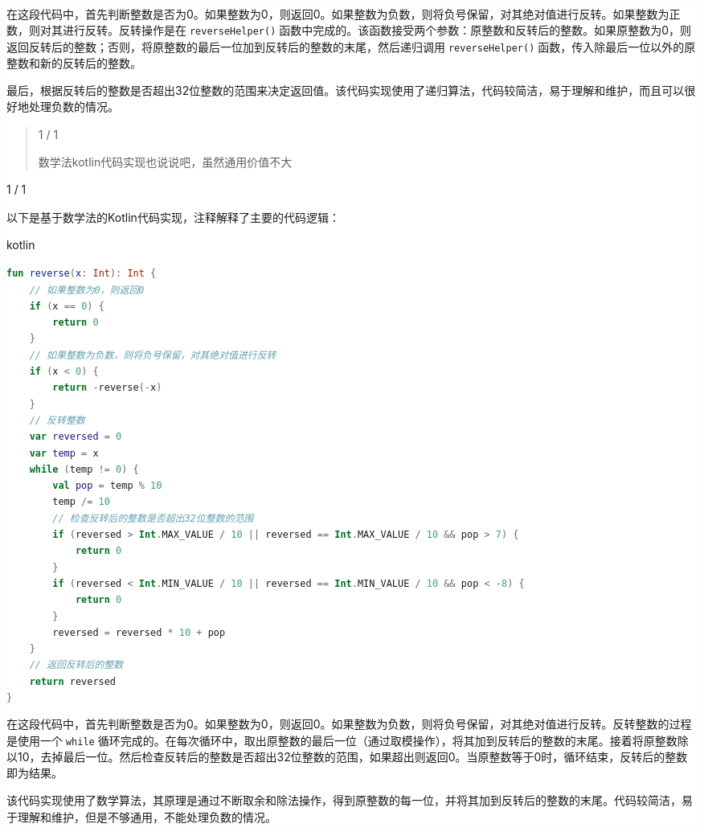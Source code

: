 在这段代码中，首先判断整数是否为0。如果整数为0，则返回0。如果整数为负数，则将负号保留，对其绝对值进行反转。如果整数为正数，则对其进行反转。反转操作是在 `reverseHelper()` 函数中完成的。该函数接受两个参数：原整数和反转后的整数。如果原整数为0，则返回反转后的整数；否则，将原整数的最后一位加到反转后的整数的末尾，然后递归调用 `reverseHelper()` 函数，传入除最后一位以外的原整数和新的反转后的整数。

最后，根据反转后的整数是否超出32位整数的范围来决定返回值。该代码实现使用了递归算法，代码较简洁，易于理解和维护，而且可以很好地处理负数的情况。

> 1 / 1
> 
> 数学法kotlin代码实现也说说吧，虽然通用价值不大

1 / 1

以下是基于数学法的Kotlin代码实现，注释解释了主要的代码逻辑：

kotlin

```kotlin
fun reverse(x: Int): Int {
    // 如果整数为0，则返回0
    if (x == 0) {
        return 0
    }
    // 如果整数为负数，则将负号保留，对其绝对值进行反转
    if (x < 0) {
        return -reverse(-x)
    }
    // 反转整数
    var reversed = 0
    var temp = x
    while (temp != 0) {
        val pop = temp % 10
        temp /= 10
        // 检查反转后的整数是否超出32位整数的范围
        if (reversed > Int.MAX_VALUE / 10 || reversed == Int.MAX_VALUE / 10 && pop > 7) {
            return 0
        }
        if (reversed < Int.MIN_VALUE / 10 || reversed == Int.MIN_VALUE / 10 && pop < -8) {
            return 0
        }
        reversed = reversed * 10 + pop
    }
    // 返回反转后的整数
    return reversed
}
```

在这段代码中，首先判断整数是否为0。如果整数为0，则返回0。如果整数为负数，则将负号保留，对其绝对值进行反转。反转整数的过程是使用一个 `while` 循环完成的。在每次循环中，取出原整数的最后一位（通过取模操作），将其加到反转后的整数的末尾。接着将原整数除以10，去掉最后一位。然后检查反转后的整数是否超出32位整数的范围，如果超出则返回0。当原整数等于0时，循环结束，反转后的整数即为结果。

该代码实现使用了数学算法，其原理是通过不断取余和除法操作，得到原整数的每一位，并将其加到反转后的整数的末尾。代码较简洁，易于理解和维护，但是不够通用，不能处理负数的情况。
